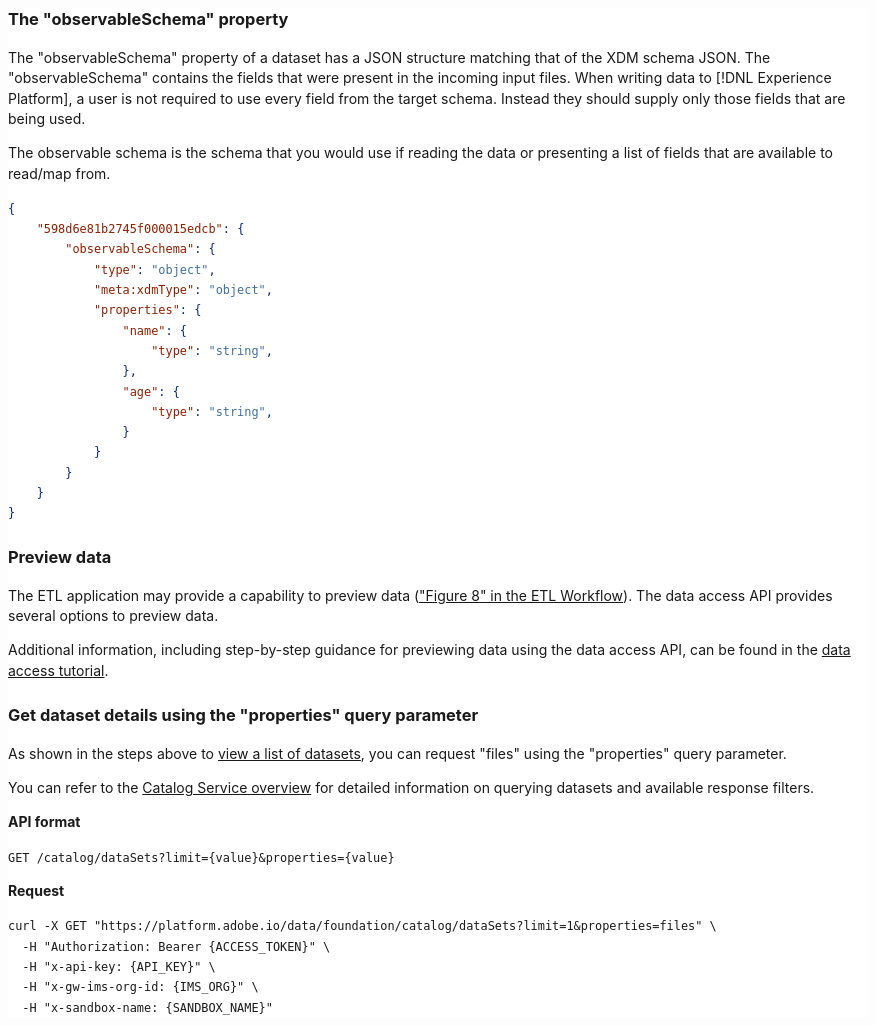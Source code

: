 ### The "observableSchema" property

The "observableSchema" property of a dataset has a JSON structure matching that of the XDM schema JSON. The "observableSchema" contains the fields that were present in the incoming input files. When writing data to [!DNL Experience Platform], a user is not required to use every field from the target schema. Instead they should supply only those fields that are being used. 

The observable schema is the schema that you would use if reading the data or presenting a list of fields that are available to read/map from.

```json
{
    "598d6e81b2745f000015edcb": {
        "observableSchema": {
            "type": "object",
            "meta:xdmType": "object",
            "properties": {
                "name": {
                    "type": "string",
                },
                "age": {
                    "type": "string",
                }
            }
        }
    }
}
```

### Preview data

The ETL application may provide a capability to preview data (["Figure 8" in the ETL Workflow](./workflow.md)). The data access API provides several options to preview data. 

Additional information, including step-by-step guidance for previewing data using the data access API, can be found in the [data access tutorial](../data-access/tutorials/dataset-data.md).

### Get dataset details using the "properties" query parameter 

As shown in the steps above to [view a list of datasets](#view-list-of-datasets), you can request "files" using the "properties" query parameter.

You can refer to the [Catalog Service overview](../catalog/home.md) for detailed information on querying datasets and available response filters.

**API format**

```http
GET /catalog/dataSets?limit={value}&properties={value}
```

**Request**

```shell
curl -X GET "https://platform.adobe.io/data/foundation/catalog/dataSets?limit=1&properties=files" \
  -H "Authorization: Bearer {ACCESS_TOKEN}" \
  -H "x-api-key: {API_KEY}" \
  -H "x-gw-ims-org-id: {IMS_ORG}" \
  -H "x-sandbox-name: {SANDBOX_NAME}"
```
